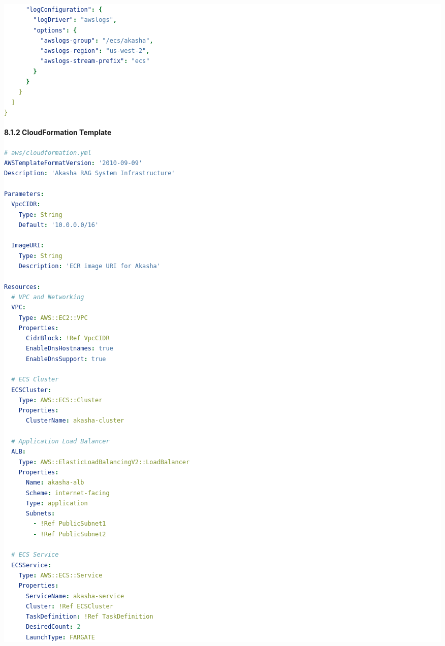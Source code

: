 ```yaml
      "logConfiguration": {
        "logDriver": "awslogs",
        "options": {
          "awslogs-group": "/ecs/akasha",
          "awslogs-region": "us-west-2",
          "awslogs-stream-prefix": "ecs"
        }
      }
    }
  ]
}
```

#### 8.1.2 CloudFormation Template

```yaml
# aws/cloudformation.yml
AWSTemplateFormatVersion: '2010-09-09'
Description: 'Akasha RAG System Infrastructure'

Parameters:
  VpcCIDR:
    Type: String
    Default: '10.0.0.0/16'
  
  ImageURI:
    Type: String
    Description: 'ECR image URI for Akasha'

Resources:
  # VPC and Networking
  VPC:
    Type: AWS::EC2::VPC
    Properties:
      CidrBlock: !Ref VpcCIDR
      EnableDnsHostnames: true
      EnableDnsSupport: true

  # ECS Cluster
  ECSCluster:
    Type: AWS::ECS::Cluster
    Properties:
      ClusterName: akasha-cluster

  # Application Load Balancer
  ALB:
    Type: AWS::ElasticLoadBalancingV2::LoadBalancer
    Properties:
      Name: akasha-alb
      Scheme: internet-facing
      Type: application
      Subnets:
        - !Ref PublicSubnet1
        - !Ref PublicSubnet2

  # ECS Service
  ECSService:
    Type: AWS::ECS::Service
    Properties:
      ServiceName: akasha-service
      Cluster: !Ref ECSCluster
      TaskDefinition: !Ref TaskDefinition
      DesiredCount: 2
      LaunchType: FARGATE
```